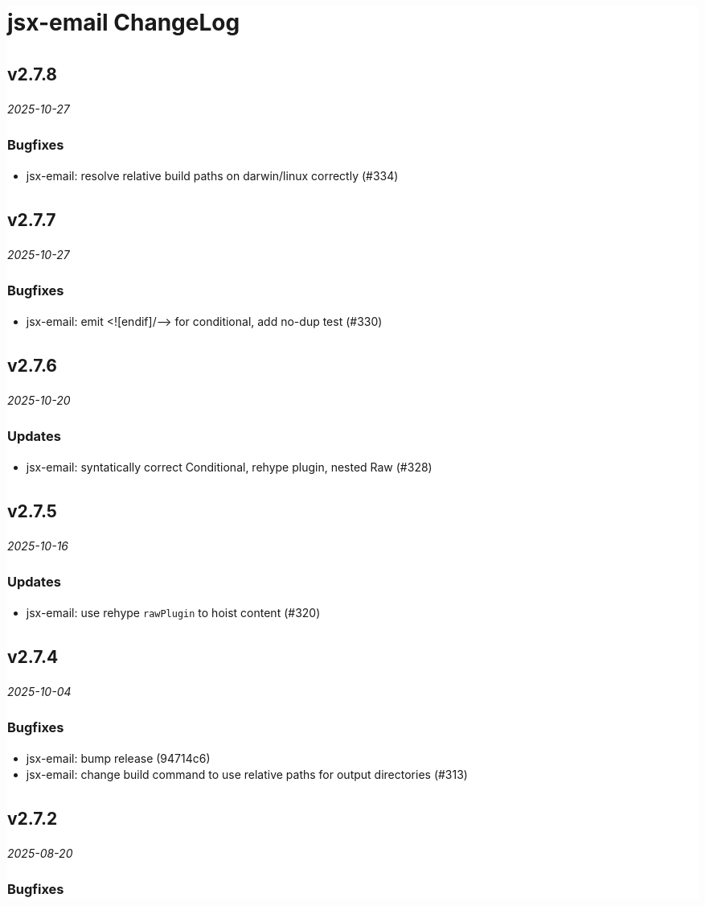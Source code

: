# jsx-email ChangeLog

## v2.7.8

_2025-10-27_

### Bugfixes

- jsx-email: resolve relative build paths on darwin/linux correctly (#334)

## v2.7.7

_2025-10-27_

### Bugfixes

- jsx-email: emit <![endif]/--> for conditional, add no-dup test (#330)

## v2.7.6

_2025-10-20_

### Updates

- jsx-email: syntatically correct Conditional, rehype plugin, nested Raw (#328)

## v2.7.5

_2025-10-16_

### Updates

- jsx-email: use rehype `rawPlugin` to hoist <Raw> content (#320)

## v2.7.4

_2025-10-04_

### Bugfixes

- jsx-email: bump release (94714c6)
- jsx-email: change build command to use relative paths for output directories (#313)

## v2.7.2

_2025-08-20_

### Bugfixes
